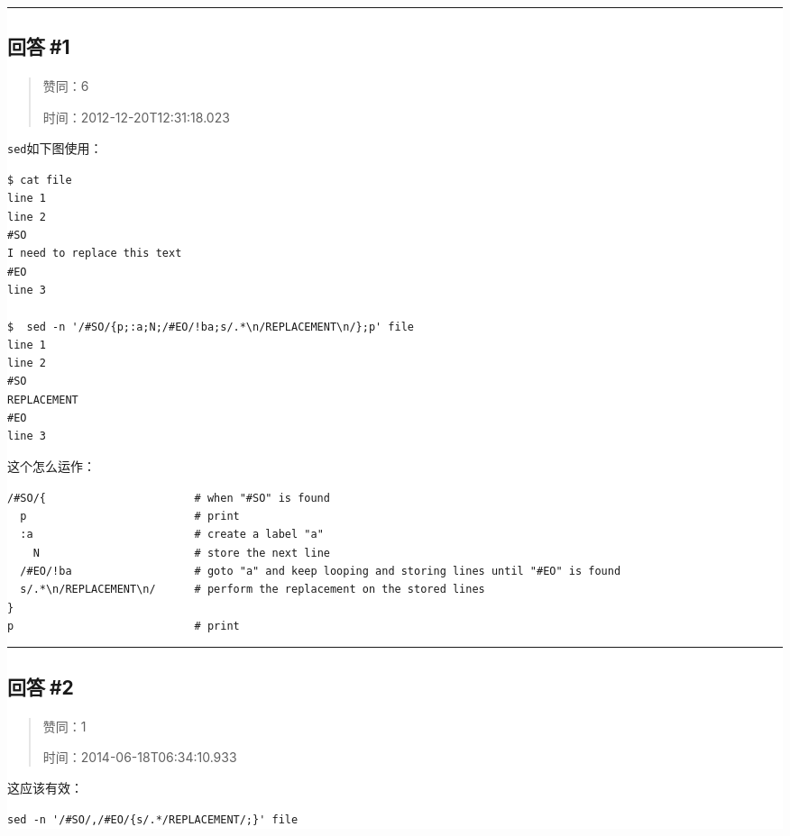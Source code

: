 * * *

## 回答 #1

> 赞同：6
> 
> 时间：2012-12-20T12:31:18.023

`sed`如下图使用：

```
$ cat file
line 1
line 2
#SO
I need to replace this text
#EO
line 3

$  sed -n '/#SO/{p;:a;N;/#EO/!ba;s/.*\n/REPLACEMENT\n/};p' file
line 1
line 2
#SO
REPLACEMENT
#EO
line 3 
```

这个怎么运作：

```
/#SO/{                       # when "#SO" is found
  p                          # print
  :a                         # create a label "a"
    N                        # store the next line
  /#EO/!ba                   # goto "a" and keep looping and storing lines until "#EO" is found
  s/.*\n/REPLACEMENT\n/      # perform the replacement on the stored lines
}
p                            # print 
```

* * *

## 回答 #2

> 赞同：1
> 
> 时间：2014-06-18T06:34:10.933

这应该有效：

```
sed -n '/#SO/,/#EO/{s/.*/REPLACEMENT/;}' file 
```
